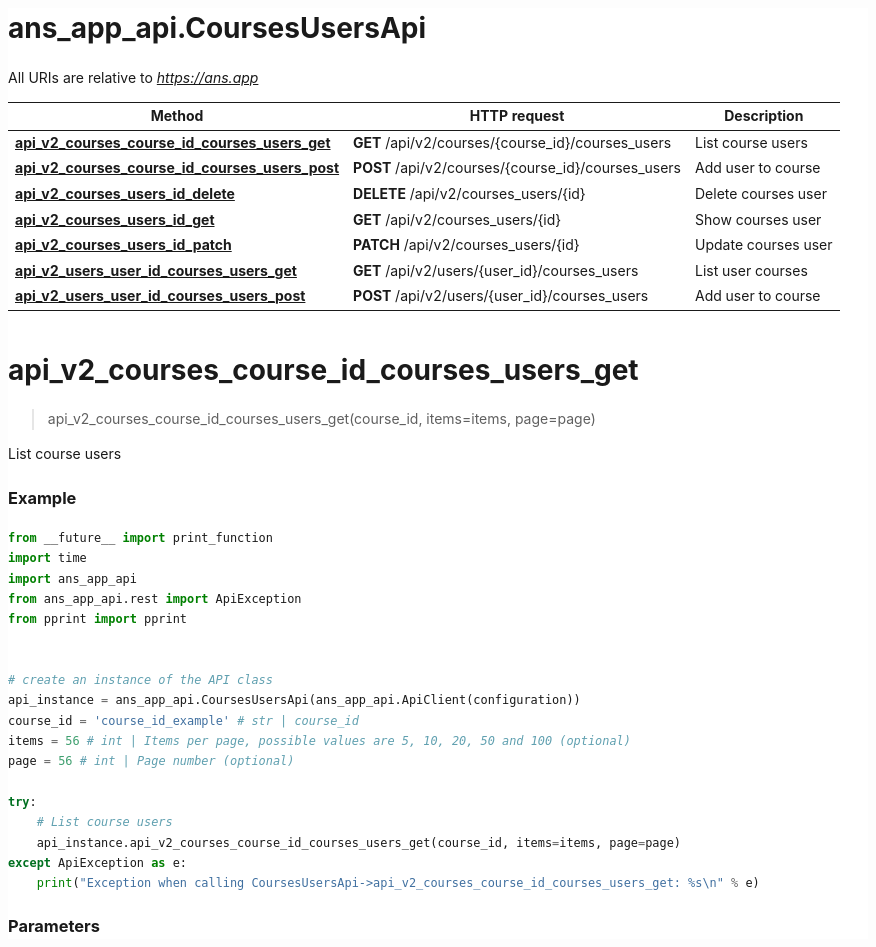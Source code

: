# ans_app_api.CoursesUsersApi

All URIs are relative to *https://ans.app*

Method | HTTP request | Description
------------- | ------------- | -------------
[**api_v2_courses_course_id_courses_users_get**](CoursesUsersApi.md#api_v2_courses_course_id_courses_users_get) | **GET** /api/v2/courses/{course_id}/courses_users | List course users
[**api_v2_courses_course_id_courses_users_post**](CoursesUsersApi.md#api_v2_courses_course_id_courses_users_post) | **POST** /api/v2/courses/{course_id}/courses_users | Add user to course
[**api_v2_courses_users_id_delete**](CoursesUsersApi.md#api_v2_courses_users_id_delete) | **DELETE** /api/v2/courses_users/{id} | Delete courses user
[**api_v2_courses_users_id_get**](CoursesUsersApi.md#api_v2_courses_users_id_get) | **GET** /api/v2/courses_users/{id} | Show courses user
[**api_v2_courses_users_id_patch**](CoursesUsersApi.md#api_v2_courses_users_id_patch) | **PATCH** /api/v2/courses_users/{id} | Update courses user
[**api_v2_users_user_id_courses_users_get**](CoursesUsersApi.md#api_v2_users_user_id_courses_users_get) | **GET** /api/v2/users/{user_id}/courses_users | List user courses
[**api_v2_users_user_id_courses_users_post**](CoursesUsersApi.md#api_v2_users_user_id_courses_users_post) | **POST** /api/v2/users/{user_id}/courses_users | Add user to course

# **api_v2_courses_course_id_courses_users_get**
> api_v2_courses_course_id_courses_users_get(course_id, items=items, page=page)

List course users

### Example
```python
from __future__ import print_function
import time
import ans_app_api
from ans_app_api.rest import ApiException
from pprint import pprint


# create an instance of the API class
api_instance = ans_app_api.CoursesUsersApi(ans_app_api.ApiClient(configuration))
course_id = 'course_id_example' # str | course_id
items = 56 # int | Items per page, possible values are 5, 10, 20, 50 and 100 (optional)
page = 56 # int | Page number (optional)

try:
    # List course users
    api_instance.api_v2_courses_course_id_courses_users_get(course_id, items=items, page=page)
except ApiException as e:
    print("Exception when calling CoursesUsersApi->api_v2_courses_course_id_courses_users_get: %s\n" % e)
```

### Parameters
